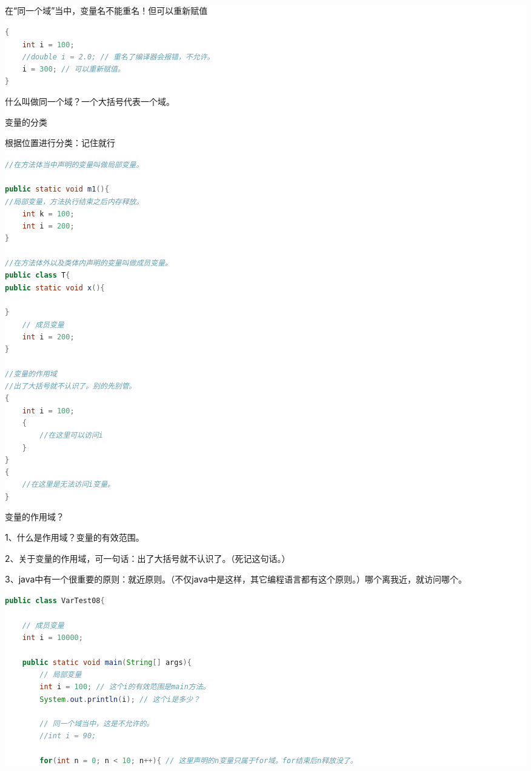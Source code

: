 在“同一个域”当中，变量名不能重名！但可以重新赋值
```java
{
    int i = 100;
    //double i = 2.0; // 重名了编译器会报错，不允许。
    i = 300; // 可以重新赋值。
}
```

什么叫做同一个域？一个大括号代表一个域。

变量的分类

根据位置进行分类：记住就行

```java
//在方法体当中声明的变量叫做局部变量。

public static void m1(){
//局部变量，方法执行结束之后内存释放。
    int k = 100;
    int i = 200;
}

//在方法体外以及类体内声明的变量叫做成员变量。
public class T{
public static void x(){

}
	// 成员变量
	int i = 200;
}

//变量的作用域
//出了大括号就不认识了。别的先别管。
{
	int i = 100;
	{
		//在这里可以访问i
	}
}
{
	//在这里是无法访问i变量。
}
```

变量的作用域？

1、什么是作用域？变量的有效范围。

2、关于变量的作用域，可一句话：出了大括号就不认识了。（死记这句话。）

3、java中有一个很重要的原则：就近原则。（不仅java中是这样，其它编程语言都有这个原则。）哪个离我近，就访问哪个。

```java
public class VarTest08{

	// 成员变量
	int i = 10000;

	public static void main(String[] args){
		// 局部变量
		int i = 100; // 这个i的有效范围是main方法。
		System.out.println(i); // 这个i是多少？

		// 同一个域当中，这是不允许的。
		//int i = 90;  

		for(int n = 0; n < 10; n++){ // 这里声明的n变量只属于for域。for结束后n释放没了。
```